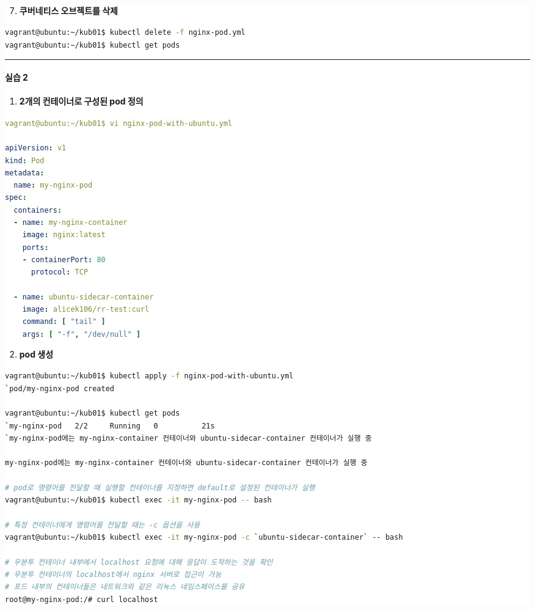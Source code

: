7. **쿠버네티스 오브젝트를 삭제**

```bash
vagrant@ubuntu:~/kub01$ kubectl delete -f nginx-pod.yml
vagrant@ubuntu:~/kub01$ kubectl get pods
```

---



#### 실습 2

1. **2개의 컨테이너로 구성된 pod 정의**

```yaml
vagrant@ubuntu:~/kub01$ vi nginx-pod-with-ubuntu.yml

apiVersion: v1
kind: Pod
metadata:
  name: my-nginx-pod
spec:
  containers:
  - name: my-nginx-container
    image: nginx:latest
    ports:
    - containerPort: 80
      protocol: TCP

  - name: ubuntu-sidecar-container
    image: alicek106/rr-test:curl
    command: [ "tail" ]
    args: [ "-f", "/dev/null" ]
```

2. **pod 생성**

```bash
vagrant@ubuntu:~/kub01$ kubectl apply -f nginx-pod-with-ubuntu.yml
`pod/my-nginx-pod created

vagrant@ubuntu:~/kub01$ kubectl get pods
`my-nginx-pod   2/2     Running   0          21s
`my-nginx-pod에는 my-nginx-container 컨테이너와 ubuntu-sidecar-container 컨테이너가 실행 중

my-nginx-pod에는 my-nginx-container 컨테이너와 ubuntu-sidecar-container 컨테이너가 실행 중

# pod로 명령어를 전달할 때 실행할 컨테이너를 지정하면 default로 설정된 컨테이너가 실행
vagrant@ubuntu:~/kub01$ kubectl exec -it my-nginx-pod -- bash

# 특정 컨테이너에게 명령어를 전달할 때는 -c 옵션을 사용
vagrant@ubuntu:~/kub01$ kubectl exec -it my-nginx-pod -c `ubuntu-sidecar-container` -- bash

# 우분투 컨테이너 내부에서 localhost 요청에 대해 응답이 도착하는 것을 확인
# 우분투 컨테이너의 localhost에서 nginx 서버로 접근이 가능
# 포드 내부의 컨테이너들은 네트워크와 같은 리눅스 네임스페이스를 공유
root@my-nginx-pod:/# curl localhost
```
